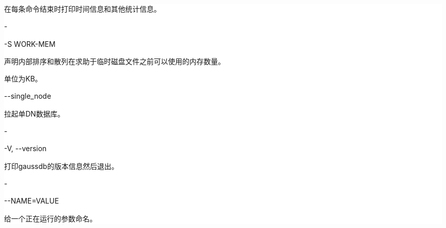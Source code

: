 <td class="cellrowborder" valign="top" width="44.800000000000004%" headers="mcps1.2.4.1.2 "><p id="zh-cn_topic_0059777816_zh-cn_topic_0058968126_p7555059"><a name="zh-cn_topic_0059777816_zh-cn_topic_0058968126_p7555059"></a><a name="zh-cn_topic_0059777816_zh-cn_topic_0058968126_p7555059"></a>在每条命令结束时打印时间信息和其他统计信息。</p>
</td>
<td class="cellrowborder" valign="top" width="29.89%" headers="mcps1.2.4.1.3 "><p id="zh-cn_topic_0059777816_af9a75fd9d2b74f04a5e5e602f92da1e2"><a name="zh-cn_topic_0059777816_af9a75fd9d2b74f04a5e5e602f92da1e2"></a><a name="zh-cn_topic_0059777816_af9a75fd9d2b74f04a5e5e602f92da1e2"></a>-</p>
</td>
</tr>
<tr id="zh-cn_topic_0059777816_zh-cn_topic_0058968126_row34653585"><td class="cellrowborder" valign="top" width="25.31%" headers="mcps1.2.4.1.1 "><p id="zh-cn_topic_0059777816_zh-cn_topic_0058968126_p55376440"><a name="zh-cn_topic_0059777816_zh-cn_topic_0058968126_p55376440"></a><a name="zh-cn_topic_0059777816_zh-cn_topic_0058968126_p55376440"></a>-S WORK-MEM</p>
</td>
<td class="cellrowborder" valign="top" width="44.800000000000004%" headers="mcps1.2.4.1.2 "><p id="zh-cn_topic_0059777816_zh-cn_topic_0058968126_p16173682"><a name="zh-cn_topic_0059777816_zh-cn_topic_0058968126_p16173682"></a><a name="zh-cn_topic_0059777816_zh-cn_topic_0058968126_p16173682"></a>声明内部排序和散列在求助于临时磁盘文件之前可以使用的内存数量。</p>
</td>
<td class="cellrowborder" valign="top" width="29.89%" headers="mcps1.2.4.1.3 "><p id="zh-cn_topic_0059777816_a853d9c21b7954bf492783f20c45425c2"><a name="zh-cn_topic_0059777816_a853d9c21b7954bf492783f20c45425c2"></a><a name="zh-cn_topic_0059777816_a853d9c21b7954bf492783f20c45425c2"></a>单位为KB。</p>
</td>
</tr>
<tr id="row145281213145513"><td class="cellrowborder" valign="top" width="25.31%" headers="mcps1.2.4.1.1 "><p id="p1652931385513"><a name="p1652931385513"></a><a name="p1652931385513"></a>--single_node</p>
</td>
<td class="cellrowborder" valign="top" width="44.800000000000004%" headers="mcps1.2.4.1.2 "><p id="p18529191355511"><a name="p18529191355511"></a><a name="p18529191355511"></a>拉起单<span id="text051224316226"><a name="text051224316226"></a><a name="text051224316226"></a>DN</span>数据库。</p>
</td>
<td class="cellrowborder" valign="top" width="29.89%" headers="mcps1.2.4.1.3 "><p id="p10529121325516"><a name="p10529121325516"></a><a name="p10529121325516"></a>-</p>
</td>
</tr>
<tr id="zh-cn_topic_0059777816_zh-cn_topic_0058968126_row54312920"><td class="cellrowborder" valign="top" width="25.31%" headers="mcps1.2.4.1.1 "><p id="zh-cn_topic_0059777816_zh-cn_topic_0058968126_p12798506"><a name="zh-cn_topic_0059777816_zh-cn_topic_0058968126_p12798506"></a><a name="zh-cn_topic_0059777816_zh-cn_topic_0058968126_p12798506"></a>-V, --version</p>
</td>
<td class="cellrowborder" valign="top" width="44.800000000000004%" headers="mcps1.2.4.1.2 "><p id="zh-cn_topic_0059777816_zh-cn_topic_0058968126_p60463071"><a name="zh-cn_topic_0059777816_zh-cn_topic_0058968126_p60463071"></a><a name="zh-cn_topic_0059777816_zh-cn_topic_0058968126_p60463071"></a>打印gaussdb的版本信息然后退出。</p>
</td>
<td class="cellrowborder" valign="top" width="29.89%" headers="mcps1.2.4.1.3 "><p id="zh-cn_topic_0059777816_a34ea1c813777432b8f7110528402ca8f"><a name="zh-cn_topic_0059777816_a34ea1c813777432b8f7110528402ca8f"></a><a name="zh-cn_topic_0059777816_a34ea1c813777432b8f7110528402ca8f"></a>-</p>
</td>
</tr>
<tr id="zh-cn_topic_0059777816_zh-cn_topic_0058968126_row9900497"><td class="cellrowborder" valign="top" width="25.31%" headers="mcps1.2.4.1.1 "><p id="zh-cn_topic_0059777816_zh-cn_topic_0058968126_p14556567"><a name="zh-cn_topic_0059777816_zh-cn_topic_0058968126_p14556567"></a><a name="zh-cn_topic_0059777816_zh-cn_topic_0058968126_p14556567"></a>--NAME=VALUE</p>
</td>
<td class="cellrowborder" valign="top" width="44.800000000000004%" headers="mcps1.2.4.1.2 "><p id="zh-cn_topic_0059777816_zh-cn_topic_0058968126_p53708688"><a name="zh-cn_topic_0059777816_zh-cn_topic_0058968126_p53708688"></a><a name="zh-cn_topic_0059777816_zh-cn_topic_0058968126_p53708688"></a>给一个正在运行的参数命名。</p>
</td>